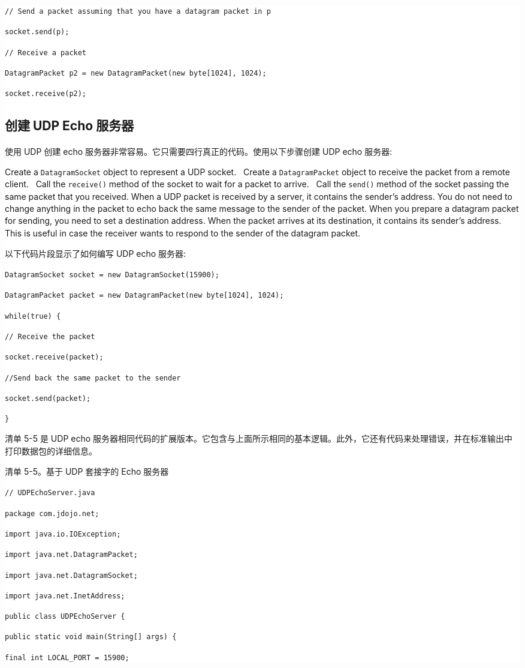 `// Send a packet assuming that you have a datagram packet in p`

`socket.send(p);`

`// Receive a packet`

`DatagramPacket p2 = new DatagramPacket(new byte[1024], 1024);`

`socket.receive(p2);`

## 创建 UDP Echo 服务器

使用 UDP 创建 echo 服务器非常容易。它只需要四行真正的代码。使用以下步骤创建 UDP echo 服务器:

Create a `DatagramSocket` object to represent a UDP socket.   Create a `DatagramPacket` object to receive the packet from a remote client.   Call the `receive()` method of the socket to wait for a packet to arrive.   Call the `send()` method of the socket passing the same packet that you received. When a UDP packet is received by a server, it contains the sender’s address. You do not need to change anything in the packet to echo back the same message to the sender of the packet. When you prepare a datagram packet for sending, you need to set a destination address. When the packet arrives at its destination, it contains its sender’s address. This is useful in case the receiver wants to respond to the sender of the datagram packet.  

以下代码片段显示了如何编写 UDP echo 服务器:

`DatagramSocket socket = new DatagramSocket(15900);`

`DatagramPacket packet = new DatagramPacket(new byte[1024], 1024);`

`while(true) {`

`// Receive the packet`

`socket.receive(packet);`

`//Send back the same packet to the sender`

`socket.send(packet);`

`}`

清单 5-5 是 UDP echo 服务器相同代码的扩展版本。它包含与上面所示相同的基本逻辑。此外，它还有代码来处理错误，并在标准输出中打印数据包的详细信息。

清单 5-5。基于 UDP 套接字的 Echo 服务器

`// UDPEchoServer.java`

`package com.jdojo.net;`

`import java.io.IOException;`

`import java.net.DatagramPacket;`

`import java.net.DatagramSocket;`

`import java.net.InetAddress;`

`public class UDPEchoServer {`

`public static void main(String[] args) {`

`final int LOCAL_PORT = 15900;`
